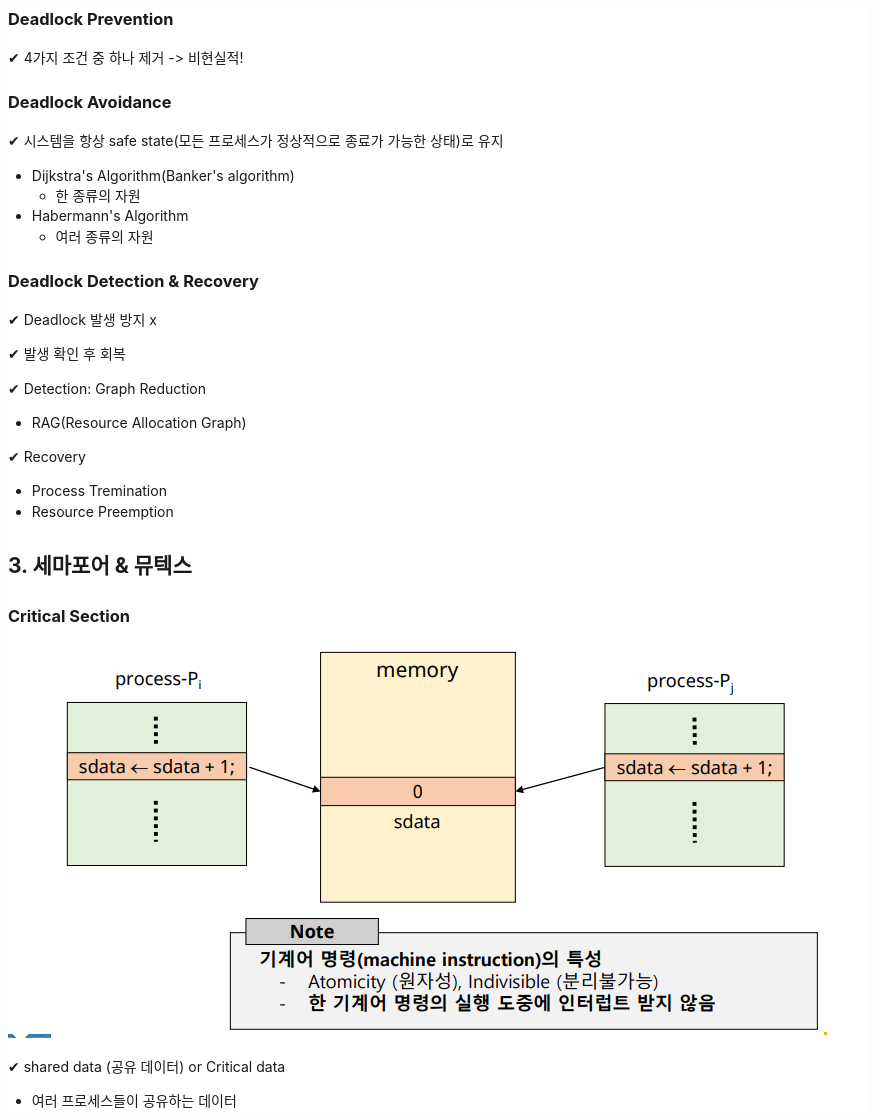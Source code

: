 ### Deadlock Prevention

✔ 4가지 조건 중 하나 제거 -> 비현실적!

### Deadlock Avoidance

✔ 시스템을 항상 safe state(모든 프로세스가 정상적으로 종료가 가능한 상태)로 유지
- Dijkstra's Algorithm(Banker's algorithm)
  - 한 종류의 자원
- Habermann's Algorithm
  - 여러 종류의 자원

### Deadlock Detection & Recovery

✔ Deadlock 발생 방지 x

✔ 발생 확인 후 회복

✔ Detection: Graph Reduction
- RAG(Resource Allocation Graph)

✔ Recovery
- Process Tremination
- Resource Preemption


## 3. 세마포어 & 뮤텍스

### Critical Section

![](assets/5주차_유선준.md/2023-02-27-17-23-51.png)

✔ shared data (공유 데이터) or Critical data
- 여러 프로세스들이 공유하는 데이터
